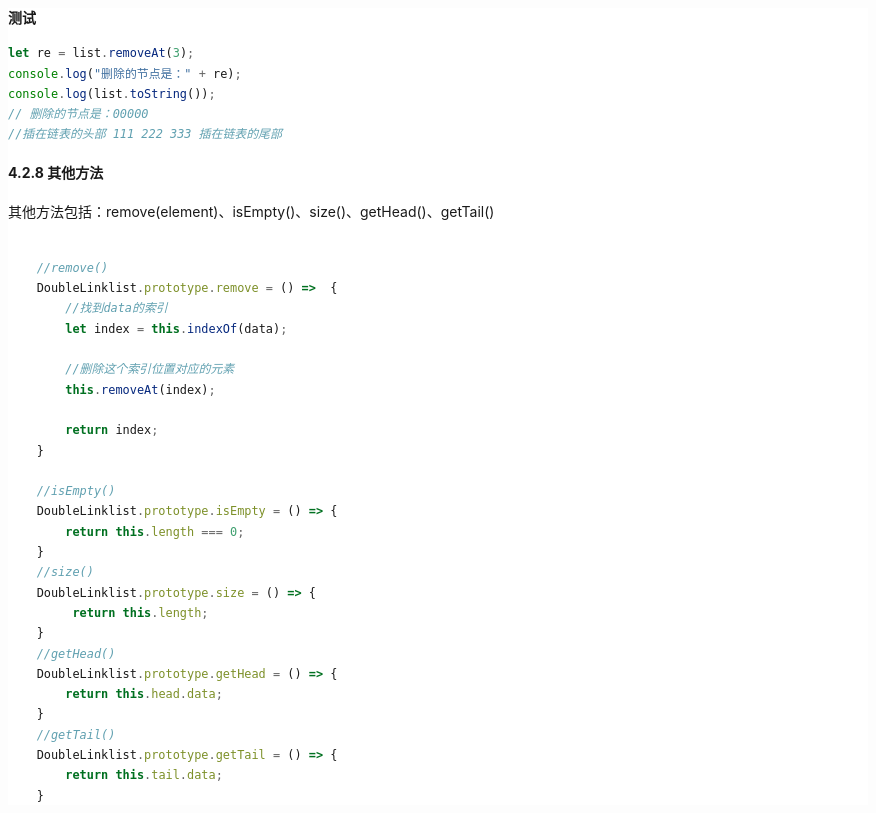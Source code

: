 **测试**

```js
let re = list.removeAt(3);
console.log("删除的节点是：" + re);
console.log(list.toString());
// 删除的节点是：00000
//插在链表的头部 111 222 333 插在链表的尾部 
```

#### 4.2.8 其他方法
其他方法包括：remove(element)、isEmpty()、size()、getHead()、getTail()

```js

    //remove()
    DoubleLinklist.prototype.remove = () =>  {
        //找到data的索引
        let index = this.indexOf(data);

        //删除这个索引位置对应的元素
        this.removeAt(index);

        return index;
    }

    //isEmpty()
    DoubleLinklist.prototype.isEmpty = () => {
        return this.length === 0;
    }
    //size()
    DoubleLinklist.prototype.size = () => {
         return this.length;
    }
    //getHead()
    DoubleLinklist.prototype.getHead = () => {
        return this.head.data;
    }
    //getTail() 
    DoubleLinklist.prototype.getTail = () => {
        return this.tail.data;
    }
```
